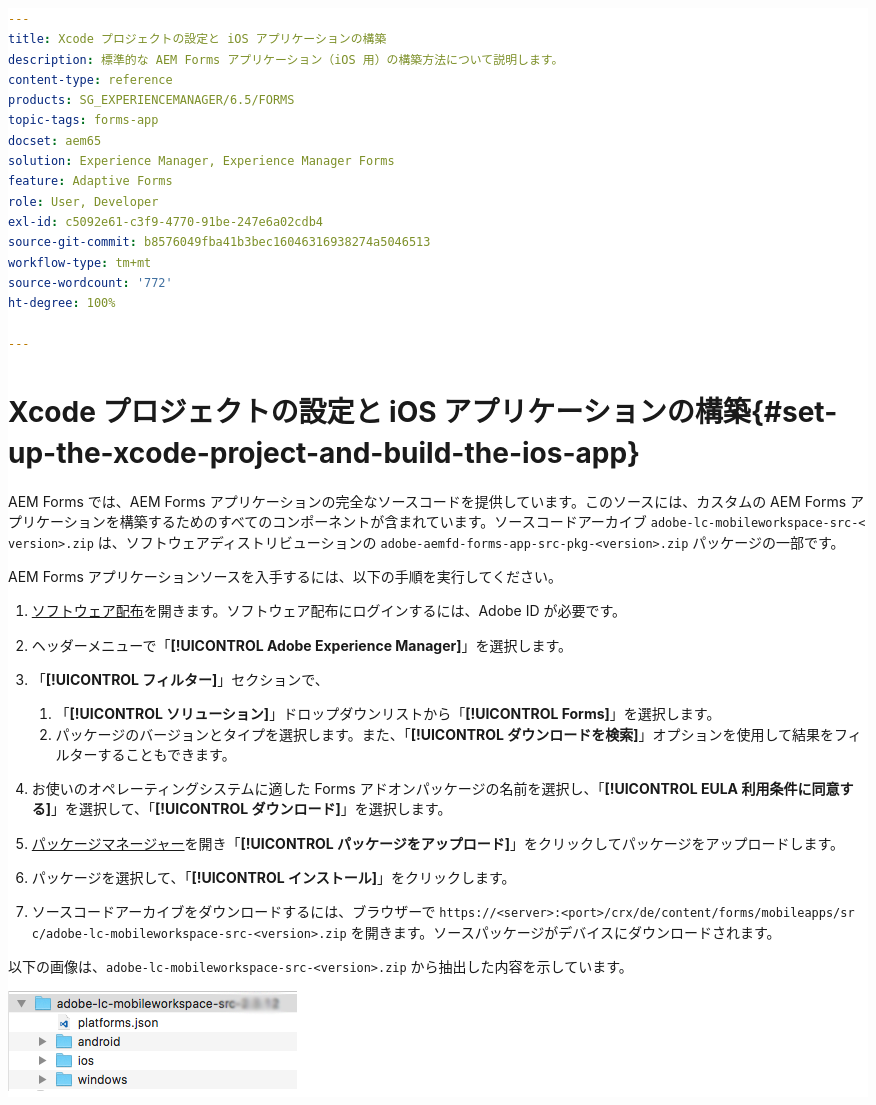 ```yaml
---
title: Xcode プロジェクトの設定と iOS アプリケーションの構築
description: 標準的な AEM Forms アプリケーション（iOS 用）の構築方法について説明します。
content-type: reference
products: SG_EXPERIENCEMANAGER/6.5/FORMS
topic-tags: forms-app
docset: aem65
solution: Experience Manager, Experience Manager Forms
feature: Adaptive Forms
role: User, Developer
exl-id: c5092e61-c3f9-4770-91be-247e6a02cdb4
source-git-commit: b8576049fba41b3bec16046316938274a5046513
workflow-type: tm+mt
source-wordcount: '772'
ht-degree: 100%

---
```


# Xcode プロジェクトの設定と iOS アプリケーションの構築{#set-up-the-xcode-project-and-build-the-ios-app}

AEM Forms では、AEM Forms アプリケーションの完全なソースコードを提供しています。このソースには、カスタムの AEM Forms アプリケーションを構築するためのすべてのコンポーネントが含まれています。ソースコードアーカイブ `adobe-lc-mobileworkspace-src-<version>.zip` は、ソフトウェアディストリビューションの `adobe-aemfd-forms-app-src-pkg-<version>.zip` パッケージの一部です。

AEM Forms アプリケーションソースを入手するには、以下の手順を実行してください。

1. [ソフトウェア配布](https://experience.adobe.com/jp/downloads)を開きます。ソフトウェア配布にログインするには、Adobe ID が必要です。
1. ヘッダーメニューで「**[!UICONTROL Adobe Experience Manager]**」を選択します。
1. 「**[!UICONTROL フィルター]**」セクションで、
   1. 「**[!UICONTROL ソリューション]**」ドロップダウンリストから「**[!UICONTROL Forms]**」を選択します。
   2. パッケージのバージョンとタイプを選択します。また、「**[!UICONTROL ダウンロードを検索]**」オプションを使用して結果をフィルターすることもできます。
1. お使いのオペレーティングシステムに適した Forms アドオンパッケージの名前を選択し、「**[!UICONTROL EULA 利用条件に同意する]**」を選択して、「**[!UICONTROL ダウンロード]**」を選択します。
1. [パッケージマネージャー](/help/sites-administering/package-manager.md)を開き「**[!UICONTROL パッケージをアップロード]**」をクリックしてパッケージをアップロードします。
1. パッケージを選択して、「**[!UICONTROL インストール]**」をクリックします。

1. ソースコードアーカイブをダウンロードするには、ブラウザーで `https://<server>:<port>/crx/de/content/forms/mobileapps/src/adobe-lc-mobileworkspace-src-<version>.zip` を開きます。ソースパッケージがデバイスにダウンロードされます。

以下の画像は、`adobe-lc-mobileworkspace-src-<version>.zip` から抽出した内容を示しています。

![mws-content](assets/mws-content.png)
